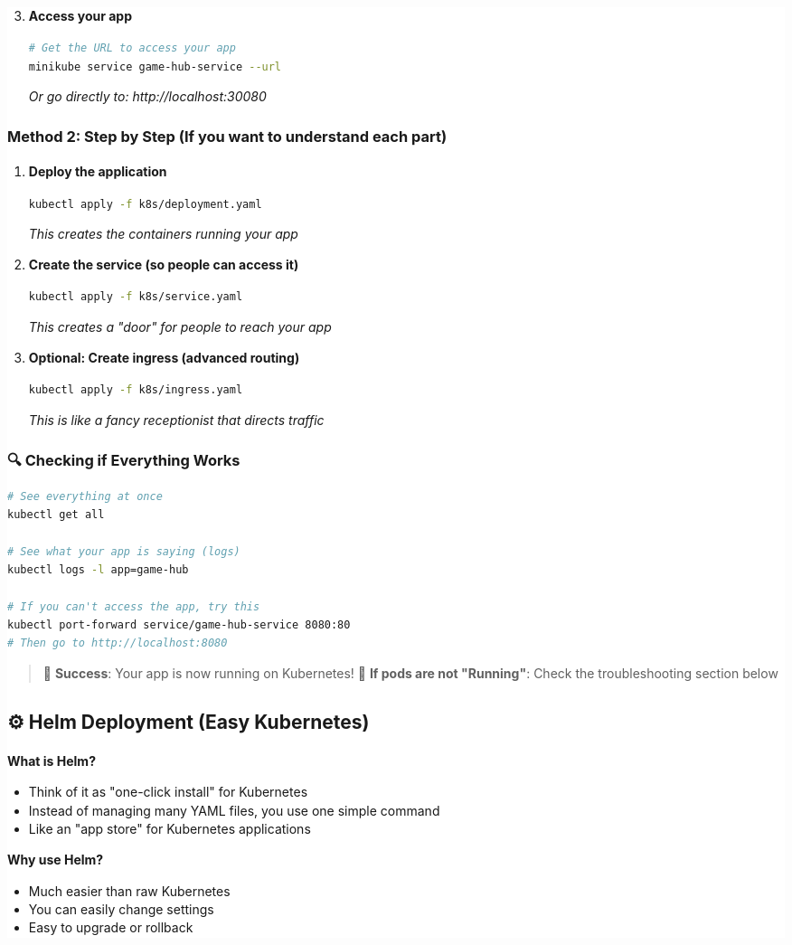 3. **Access your app**
   ```bash
   # Get the URL to access your app
   minikube service game-hub-service --url
   ```
   *Or go directly to: http://localhost:30080*

### Method 2: Step by Step (If you want to understand each part)

1. **Deploy the application**
   ```bash
   kubectl apply -f k8s/deployment.yaml
   ```
   *This creates the containers running your app*

2. **Create the service (so people can access it)**
   ```bash
   kubectl apply -f k8s/service.yaml
   ```
   *This creates a "door" for people to reach your app*

3. **Optional: Create ingress (advanced routing)**
   ```bash
   kubectl apply -f k8s/ingress.yaml
   ```
   *This is like a fancy receptionist that directs traffic*

### 🔍 Checking if Everything Works

```bash
# See everything at once
kubectl get all

# See what your app is saying (logs)
kubectl logs -l app=game-hub

# If you can't access the app, try this
kubectl port-forward service/game-hub-service 8080:80
# Then go to http://localhost:8080
```

> 🎉 **Success**: Your app is now running on Kubernetes!
> 🚨 **If pods are not "Running"**: Check the troubleshooting section below

## ⚙️ Helm Deployment (Easy Kubernetes)

**What is Helm?**
- Think of it as "one-click install" for Kubernetes
- Instead of managing many YAML files, you use one simple command
- Like an "app store" for Kubernetes applications

**Why use Helm?**
- Much easier than raw Kubernetes
- You can easily change settings
- Easy to upgrade or rollback

